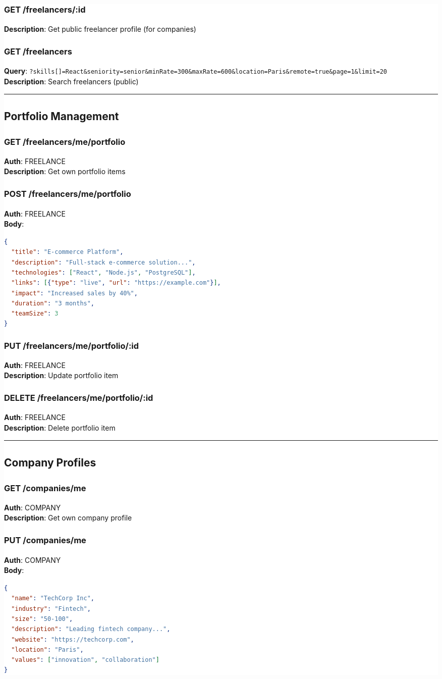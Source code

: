 ### GET /freelancers/:id
**Description**: Get public freelancer profile (for companies)

### GET /freelancers
**Query**: `?skills[]=React&seniority=senior&minRate=300&maxRate=600&location=Paris&remote=true&page=1&limit=20`  
**Description**: Search freelancers (public)

---

## Portfolio Management
### GET /freelancers/me/portfolio
**Auth**: FREELANCE  
**Description**: Get own portfolio items

### POST /freelancers/me/portfolio
**Auth**: FREELANCE  
**Body**:
```json
{
  "title": "E-commerce Platform",
  "description": "Full-stack e-commerce solution...",
  "technologies": ["React", "Node.js", "PostgreSQL"],
  "links": [{"type": "live", "url": "https://example.com"}],
  "impact": "Increased sales by 40%",
  "duration": "3 months",
  "teamSize": 3
}
```

### PUT /freelancers/me/portfolio/:id
**Auth**: FREELANCE  
**Description**: Update portfolio item

### DELETE /freelancers/me/portfolio/:id
**Auth**: FREELANCE  
**Description**: Delete portfolio item

---

## Company Profiles
### GET /companies/me
**Auth**: COMPANY  
**Description**: Get own company profile

### PUT /companies/me
**Auth**: COMPANY  
**Body**:
```json
{
  "name": "TechCorp Inc",
  "industry": "Fintech",
  "size": "50-100",
  "description": "Leading fintech company...",
  "website": "https://techcorp.com",
  "location": "Paris",
  "values": ["innovation", "collaboration"]
}
```
